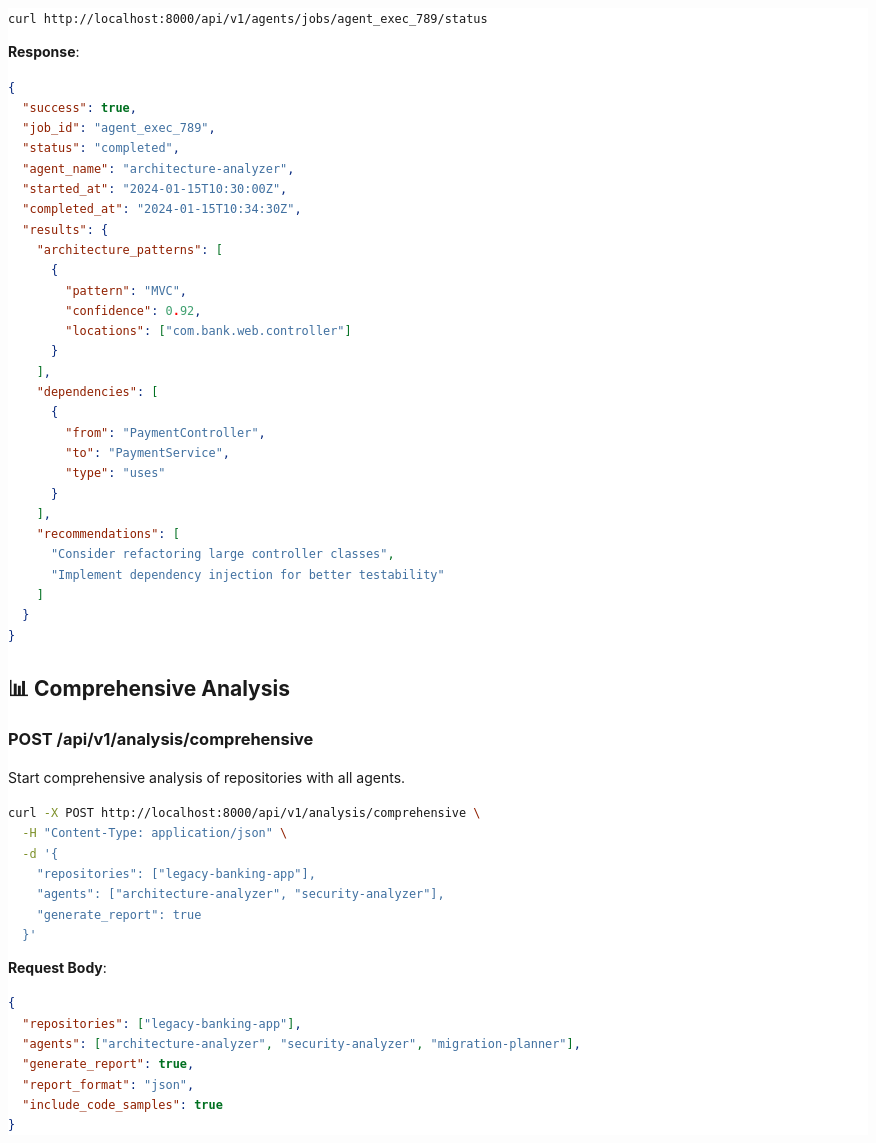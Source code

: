 ```bash
curl http://localhost:8000/api/v1/agents/jobs/agent_exec_789/status
```

**Response**:
```json
{
  "success": true,
  "job_id": "agent_exec_789",
  "status": "completed",
  "agent_name": "architecture-analyzer",
  "started_at": "2024-01-15T10:30:00Z",
  "completed_at": "2024-01-15T10:34:30Z",
  "results": {
    "architecture_patterns": [
      {
        "pattern": "MVC",
        "confidence": 0.92,
        "locations": ["com.bank.web.controller"]
      }
    ],
    "dependencies": [
      {
        "from": "PaymentController",
        "to": "PaymentService", 
        "type": "uses"
      }
    ],
    "recommendations": [
      "Consider refactoring large controller classes",
      "Implement dependency injection for better testability"
    ]
  }
}
```

## 📊 **Comprehensive Analysis**

### **POST /api/v1/analysis/comprehensive**
Start comprehensive analysis of repositories with all agents.

```bash
curl -X POST http://localhost:8000/api/v1/analysis/comprehensive \
  -H "Content-Type: application/json" \
  -d '{
    "repositories": ["legacy-banking-app"],
    "agents": ["architecture-analyzer", "security-analyzer"],
    "generate_report": true
  }'
```

**Request Body**:
```json
{
  "repositories": ["legacy-banking-app"],
  "agents": ["architecture-analyzer", "security-analyzer", "migration-planner"],
  "generate_report": true,
  "report_format": "json",
  "include_code_samples": true
}
```
